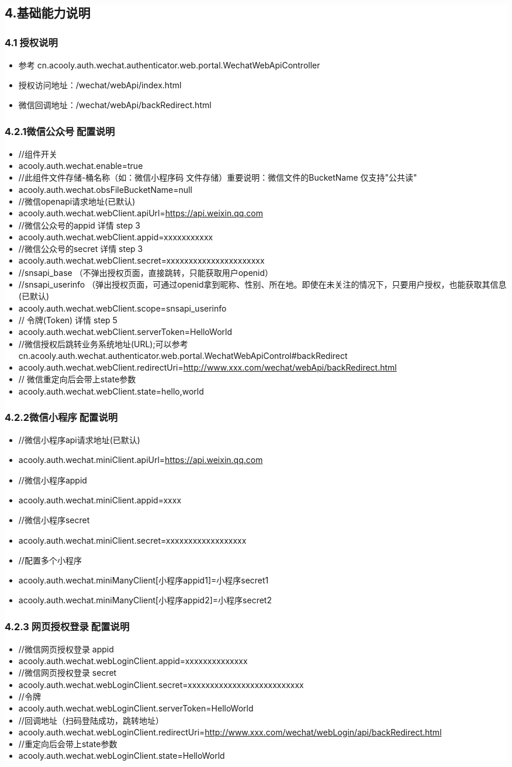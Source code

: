 

## 4.基础能力说明

### 4.1 授权说明

* 参考 cn.acooly.auth.wechat.authenticator.web.portal.WechatWebApiController

*  授权访问地址：/wechat/webApi/index.html
*  微信回调地址：/wechat/webApi/backRedirect.html

### 4.2.1微信公众号 配置说明

* //组件开关 
* acooly.auth.wechat.enable=true
* //此组件文件存储-桶名称（如：微信小程序码 文件存储）重要说明：微信文件的BucketName 仅支持"公共读" 
* acooly.auth.wechat.obsFileBucketName=null
* //微信openapi请求地址(已默认)
* acooly.auth.wechat.webClient.apiUrl=https://api.weixin.qq.com
* //微信公众号的appid 详情 step 3
* acooly.auth.wechat.webClient.appid=xxxxxxxxxxx
* //微信公众号的secret 详情 step 3
* acooly.auth.wechat.webClient.secret=xxxxxxxxxxxxxxxxxxxxxx
* //snsapi_base （不弹出授权页面，直接跳转，只能获取用户openid）  
* //snsapi_userinfo （弹出授权页面，可通过openid拿到昵称、性别、所在地。即使在未关注的情况下，只要用户授权，也能获取其信息 (已默认)
* acooly.auth.wechat.webClient.scope=snsapi_userinfo
* // 令牌(Token)  详情 step 5
* acooly.auth.wechat.webClient.serverToken=HelloWorld
* //微信授权后跳转业务系统地址(URL);可以参考 cn.acooly.auth.wechat.authenticator.web.portal.WechatWebApiControl#backRedirect
* acooly.auth.wechat.webClient.redirectUri=http://www.xxx.com/wechat/webApi/backRedirect.html
* // 微信重定向后会带上state参数
* acooly.auth.wechat.webClient.state=hello,world




### 4.2.2微信小程序 配置说明
- //微信小程序api请求地址(已默认)
- acooly.auth.wechat.miniClient.apiUrl=https://api.weixin.qq.com
- //微信小程序appid
- acooly.auth.wechat.miniClient.appid=xxxx
- //微信小程序secret
- acooly.auth.wechat.miniClient.secret=xxxxxxxxxxxxxxxxxx


-  //配置多个小程序
- acooly.auth.wechat.miniManyClient[小程序appid1]=小程序secret1
- acooly.auth.wechat.miniManyClient[小程序appid2]=小程序secret2
 

### 4.2.3 网页授权登录 配置说明
- //微信网页授权登录 appid
- acooly.auth.wechat.webLoginClient.appid=xxxxxxxxxxxxxx
- //微信网页授权登录 secret
- acooly.auth.wechat.webLoginClient.secret=xxxxxxxxxxxxxxxxxxxxxxxxxx
- //令牌
- acooly.auth.wechat.webLoginClient.serverToken=HelloWorld
- //回调地址（扫码登陆成功，跳转地址）
- acooly.auth.wechat.webLoginClient.redirectUri=http://www.xxx.com/wechat/webLogin/api/backRedirect.html
- //重定向后会带上state参数
- acooly.auth.wechat.webLoginClient.state=HelloWorld
